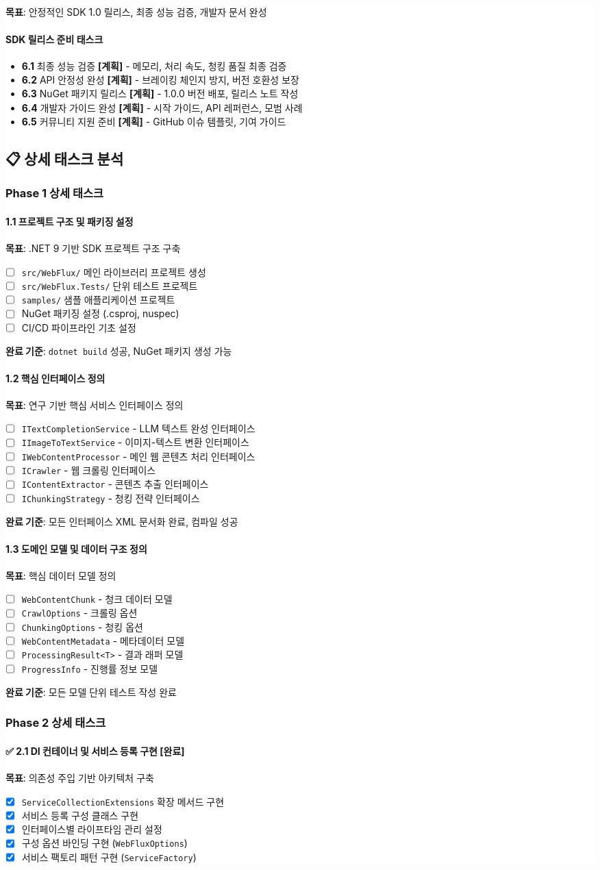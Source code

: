 **목표**: 안정적인 SDK 1.0 릴리스, 최종 성능 검증, 개발자 문서 완성

#### SDK 릴리스 준비 태스크
- **6.1** 최종 성능 검증 **[계획]** - 메모리, 처리 속도, 청킹 품질 최종 검증
- **6.2** API 안정성 완성 **[계획]** - 브레이킹 체인지 방지, 버전 호환성 보장
- **6.3** NuGet 패키지 릴리스 **[계획]** - 1.0.0 버전 배포, 릴리스 노트 작성
- **6.4** 개발자 가이드 완성 **[계획]** - 시작 가이드, API 레퍼런스, 모범 사례
- **6.5** 커뮤니티 지원 준비 **[계획]** - GitHub 이슈 템플릿, 기여 가이드

## 📋 상세 태스크 분석

### Phase 1 상세 태스크

#### 1.1 프로젝트 구조 및 패키징 설정
**목표**: .NET 9 기반 SDK 프로젝트 구조 구축
- [ ] `src/WebFlux/` 메인 라이브러리 프로젝트 생성
- [ ] `src/WebFlux.Tests/` 단위 테스트 프로젝트
- [ ] `samples/` 샘플 애플리케이션 프로젝트
- [ ] NuGet 패키징 설정 (.csproj, nuspec)
- [ ] CI/CD 파이프라인 기초 설정

**완료 기준**: `dotnet build` 성공, NuGet 패키지 생성 가능

#### 1.2 핵심 인터페이스 정의
**목표**: 연구 기반 핵심 서비스 인터페이스 정의
- [ ] `ITextCompletionService` - LLM 텍스트 완성 인터페이스
- [ ] `IImageToTextService` - 이미지-텍스트 변환 인터페이스
- [ ] `IWebContentProcessor` - 메인 웹 콘텐츠 처리 인터페이스
- [ ] `ICrawler` - 웹 크롤링 인터페이스
- [ ] `IContentExtractor` - 콘텐츠 추출 인터페이스
- [ ] `IChunkingStrategy` - 청킹 전략 인터페이스

**완료 기준**: 모든 인터페이스 XML 문서화 완료, 컴파일 성공

#### 1.3 도메인 모델 및 데이터 구조 정의
**목표**: 핵심 데이터 모델 정의
- [ ] `WebContentChunk` - 청크 데이터 모델
- [ ] `CrawlOptions` - 크롤링 옵션
- [ ] `ChunkingOptions` - 청킹 옵션
- [ ] `WebContentMetadata` - 메타데이터 모델
- [ ] `ProcessingResult<T>` - 결과 래퍼 모델
- [ ] `ProgressInfo` - 진행률 정보 모델

**완료 기준**: 모든 모델 단위 테스트 작성 완료

### Phase 2 상세 태스크

#### ✅ 2.1 DI 컨테이너 및 서비스 등록 구현 **[완료]**
**목표**: 의존성 주입 기반 아키텍처 구축
- [x] `ServiceCollectionExtensions` 확장 메서드 구현
- [x] 서비스 등록 구성 클래스 구현
- [x] 인터페이스별 라이프타임 관리 설정
- [x] 구성 옵션 바인딩 구현 (`WebFluxOptions`)
- [x] 서비스 팩토리 패턴 구현 (`ServiceFactory`)
